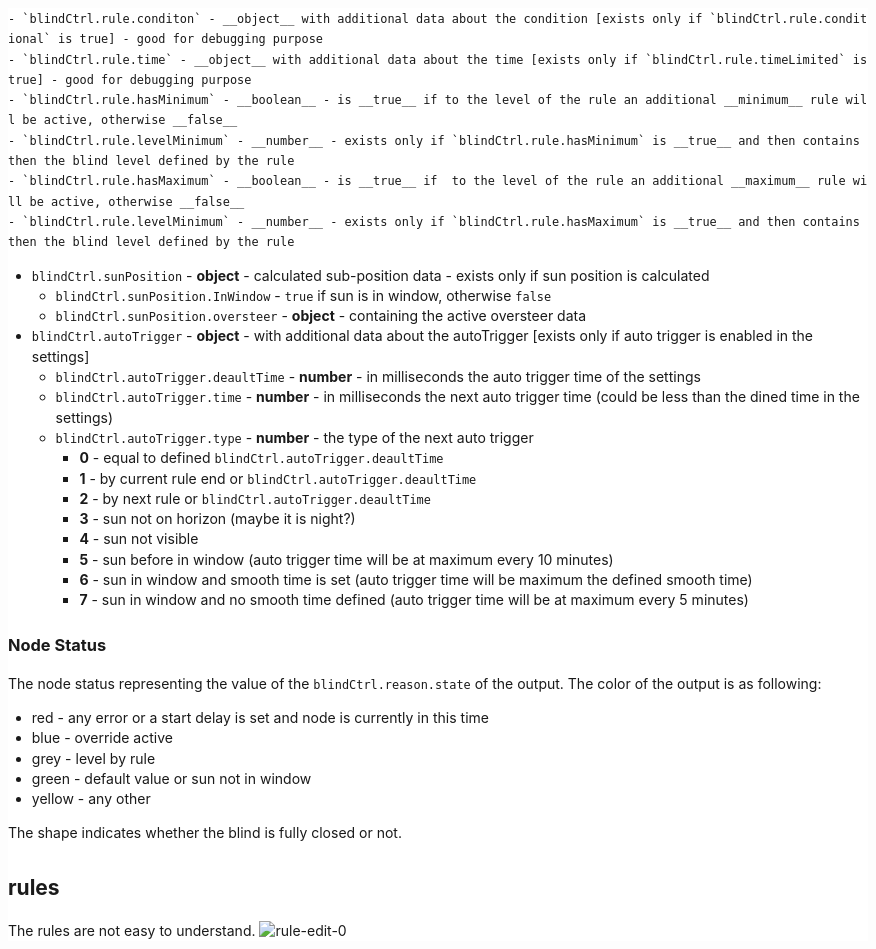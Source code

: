     - `blindCtrl.rule.conditon` - __object__ with additional data about the condition [exists only if `blindCtrl.rule.conditional` is true] - good for debugging purpose
    - `blindCtrl.rule.time` - __object__ with additional data about the time [exists only if `blindCtrl.rule.timeLimited` is true] - good for debugging purpose
    - `blindCtrl.rule.hasMinimum` - __boolean__ - is __true__ if to the level of the rule an additional __minimum__ rule will be active, otherwise __false__
    - `blindCtrl.rule.levelMinimum` - __number__ - exists only if `blindCtrl.rule.hasMinimum` is __true__ and then contains then the blind level defined by the rule
    - `blindCtrl.rule.hasMaximum` - __boolean__ - is __true__ if  to the level of the rule an additional __maximum__ rule will be active, otherwise __false__
    - `blindCtrl.rule.levelMinimum` - __number__ - exists only if `blindCtrl.rule.hasMaximum` is __true__ and then contains then the blind level defined by the rule
  - `blindCtrl.sunPosition` - __object__ - calculated sub-position data - exists only if sun position is calculated
    - `blindCtrl.sunPosition.InWindow` - `true` if sun is in window, otherwise `false`
    - `blindCtrl.sunPosition.oversteer` - __object__ - containing the active oversteer data
  - `blindCtrl.autoTrigger` - __object__ - with additional data about the autoTrigger [exists only if auto trigger is enabled in the settings]
    - `blindCtrl.autoTrigger.deaultTime` - __number__ - in milliseconds the auto trigger time of the settings
    - `blindCtrl.autoTrigger.time` - __number__ - in milliseconds the next auto trigger time (could be less than the dined time in the settings)
    - `blindCtrl.autoTrigger.type` - __number__ - the type of the next auto trigger
      - **0**  - equal to defined `blindCtrl.autoTrigger.deaultTime`
      - **1**  - by current rule end or `blindCtrl.autoTrigger.deaultTime`
      - **2**  - by next rule or `blindCtrl.autoTrigger.deaultTime`
      - **3**  - sun not on horizon (maybe it is night?)
      - **4**  - sun not visible
      - **5**  - sun before in window (auto trigger time will be at maximum every 10 minutes)
      - **6**  - sun in window and smooth time is set (auto trigger time will be maximum the defined smooth time)
      - **7**  - sun in window and no smooth time defined (auto trigger time will be at maximum every 5 minutes)

### Node Status

The node status representing the value of the `blindCtrl.reason.state` of the output.
The color of the output is as following:

- red - any error or a start delay is set and node is currently in this time
- blue - override active
- grey - level by rule
- green - default value or sun not in window
- yellow - any other

The shape indicates whether the blind is fully closed or not.

## rules

The rules are not easy to understand.
![rule-edit-0](https://user-images.githubusercontent.com/12692680/75113132-1f8b9a00-564b-11ea-9a04-9bc340763a08.png)

